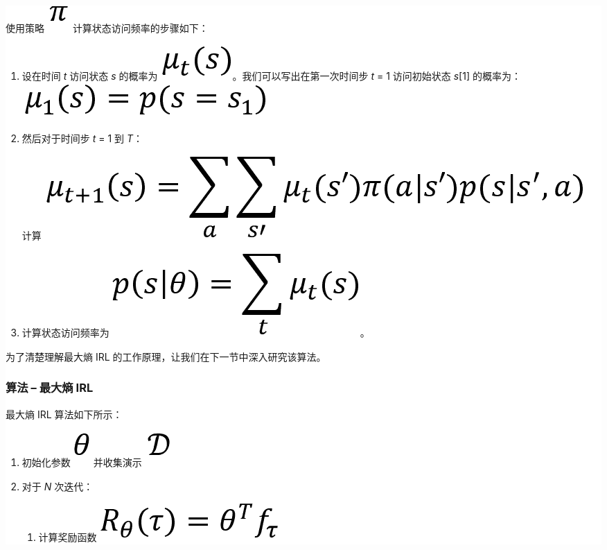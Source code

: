 使用策略 ![](img/B15558_03_008.png) 计算状态访问频率的步骤如下：

1.  设在时间 *t* 访问状态 *s* 的概率为 ![](img/B15558_15_167.png)。我们可以写出在第一次时间步 *t* = 1 访问初始状态 *s*[1] 的概率为： ![](img/B15558_15_168.png)

1.  然后对于时间步 *t* = 1 到 *T*：

    计算 ![](img/B15558_15_169.png)

1.  计算状态访问频率为 ![](img/B15558_15_170.png)。

为了清楚理解最大熵 IRL 的工作原理，让我们在下一节中深入研究该算法。

### 算法 – 最大熵 IRL

最大熵 IRL 算法如下所示：

1.  初始化参数 ![](img/B15558_09_118.png) 并收集演示 ![](img/B15558_15_125.png)

1.  对于 *N* 次迭代：

    1.  计算奖励函数 ![](img/B15558_15_126.png)
